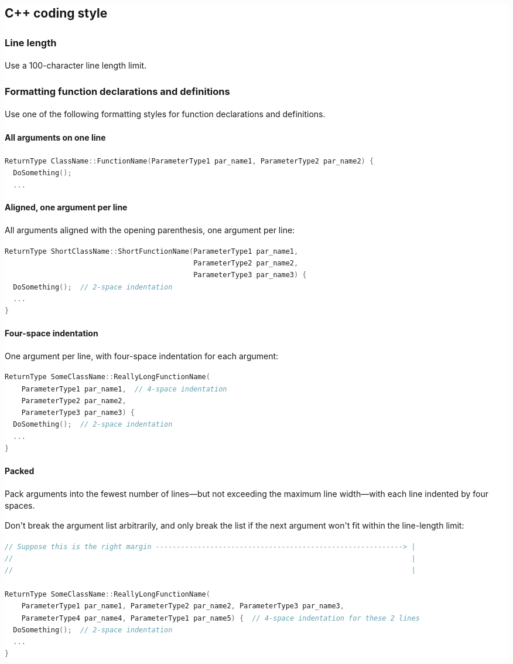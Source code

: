 ## C++ coding style

### Line length

Use a 100-character line length limit.

### Formatting function declarations and definitions

Use one of the following formatting styles for function declarations and definitions.

#### All arguments on one line

```cpp
ReturnType ClassName::FunctionName(ParameterType1 par_name1, ParameterType2 par_name2) {
  DoSomething();
  ...
```

#### Aligned, one argument per line

All arguments aligned with the opening parenthesis, one argument per line:

```cpp
ReturnType ShortClassName::ShortFunctionName(ParameterType1 par_name1,
                                             ParameterType2 par_name2,
                                             ParameterType3 par_name3) {
  DoSomething();  // 2-space indentation
  ...
}
```

#### Four-space indentation

One argument per line, with four-space indentation for each argument:

```cpp
ReturnType SomeClassName::ReallyLongFunctionName(
    ParameterType1 par_name1,  // 4-space indentation
    ParameterType2 par_name2,
    ParameterType3 par_name3) {
  DoSomething();  // 2-space indentation
  ...
}
```

#### Packed

Pack arguments into the fewest number of lines&mdash;but not exceeding the maximum line width&mdash;with each line indented by four spaces.

Don't break the argument list arbitrarily, and only break the list if the next argument won't fit within the line-length limit:

```cpp
// Suppose this is the right margin -----------------------------------------------------------> |
//                                                                                               |
//                                                                                               |

ReturnType SomeClassName::ReallyLongFunctionName(
    ParameterType1 par_name1, ParameterType2 par_name2, ParameterType3 par_name3,
    ParameterType4 par_name4, ParameterType1 par_name5) {  // 4-space indentation for these 2 lines
  DoSomething();  // 2-space indentation
  ...
}
```
